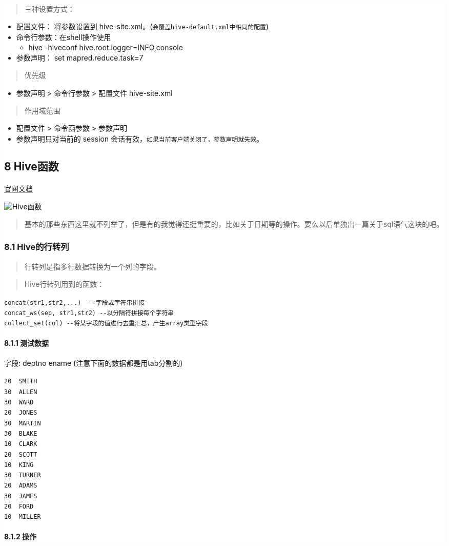 > 三种设置方式：

- 配置文件： 将参数设置到 hive-site.xml。(`会覆盖hive-default.xml中相同的配置`)
- 命令行参数：在shell操作使用
    - hive -hiveconf hive.root.logger=INFO,console
- 参数声明： set mapred.reduce.task=7

> 优先级

- 参数声明 > 命令行参数 > 配置文件 hive-site.xml

> 作用域范围

- 配置文件 > 命令函参数 > 参数声明
- 参数声明只对当前的 session 会话有效，`如果当前客户端关闭了，参数声明就失效`。

## 8 Hive函数

[官网文档](https://cwiki.apache.org/confluence/display/Hive/LanguageManual+UDF)

![Hive函数](https://blog-1305951218.cos.ap-shanghai.myqcloud.com/blog/image/articleContent/大数据_Hive/14.png)

> 基本的那些东西这里就不列举了，但是有的我觉得还挺重要的，比如关于日期等的操作。要么以后单独出一篇关于sql语气这块的吧。

### 8.1 Hive的行转列

> 行转列是指多行数据转换为一个列的字段。

> Hive行转列用到的函数：

```
concat(str1,str2,...)  --字段或字符串拼接
concat_ws(sep, str1,str2) --以分隔符拼接每个字符串
collect_set(col) --将某字段的值进行去重汇总，产生array类型字段
```
#### 8.1.1 测试数据

字段: deptno ename  (注意下面的数据都是用tab分割的)
```
20  SMITH   
30  ALLEN   
30  WARD    
20  JONES   
30  MARTIN  
30  BLAKE   
10  CLARK   
20  SCOTT   
10  KING    
30  TURNER  
20  ADAMS   
30  JAMES   
20  FORD    
10  MILLER  
```

#### 8.1.2 操作
